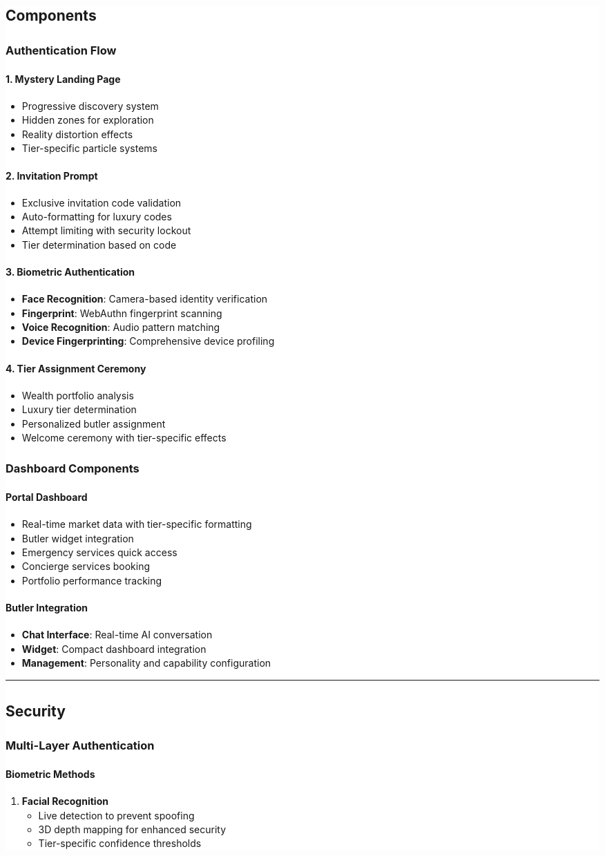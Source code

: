 
## Components

### Authentication Flow

#### 1. Mystery Landing Page
- Progressive discovery system
- Hidden zones for exploration
- Reality distortion effects
- Tier-specific particle systems

#### 2. Invitation Prompt
- Exclusive invitation code validation
- Auto-formatting for luxury codes
- Attempt limiting with security lockout
- Tier determination based on code

#### 3. Biometric Authentication
- **Face Recognition**: Camera-based identity verification
- **Fingerprint**: WebAuthn fingerprint scanning
- **Voice Recognition**: Audio pattern matching
- **Device Fingerprinting**: Comprehensive device profiling

#### 4. Tier Assignment Ceremony
- Wealth portfolio analysis
- Luxury tier determination
- Personalized butler assignment
- Welcome ceremony with tier-specific effects

### Dashboard Components

#### Portal Dashboard
- Real-time market data with tier-specific formatting
- Butler widget integration
- Emergency services quick access
- Concierge services booking
- Portfolio performance tracking

#### Butler Integration
- **Chat Interface**: Real-time AI conversation
- **Widget**: Compact dashboard integration
- **Management**: Personality and capability configuration

---

## Security

### Multi-Layer Authentication

#### Biometric Methods
1. **Facial Recognition**
   - Live detection to prevent spoofing
   - 3D depth mapping for enhanced security
   - Tier-specific confidence thresholds
